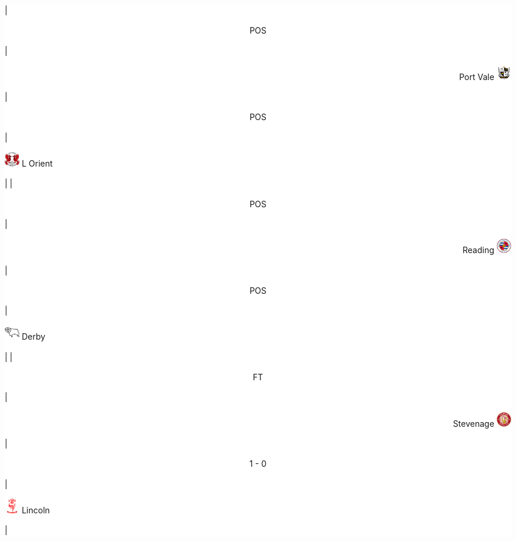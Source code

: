 | <p align="center">POS</p> | <p align="right">Port Vale <img src="/static/logos/Port Vale FC.png" height="25px"></p> | <p align="center">POS</p> | <p align="left"><img src="/static/logos/Leyton Orient FC.png" height="25px"> L Orient</p> |
| <p align="center">POS</p> | <p align="right">Reading <img src="/static/logos/Reading FC.png" height="25px"></p> | <p align="center">POS</p> | <p align="left"><img src="/static/logos/Derby County FC.png" height="25px"> Derby</p> |
| <p align="center">FT</p> | <p align="right">Stevenage <img src="/static/logos/Stevenage FC.png" height="25px"></p> | <p align="center">1 - 0</p> | <p align="left"><img src="/static/logos/Lincoln City FC.png" height="25px"> Lincoln</p> |
</div>
